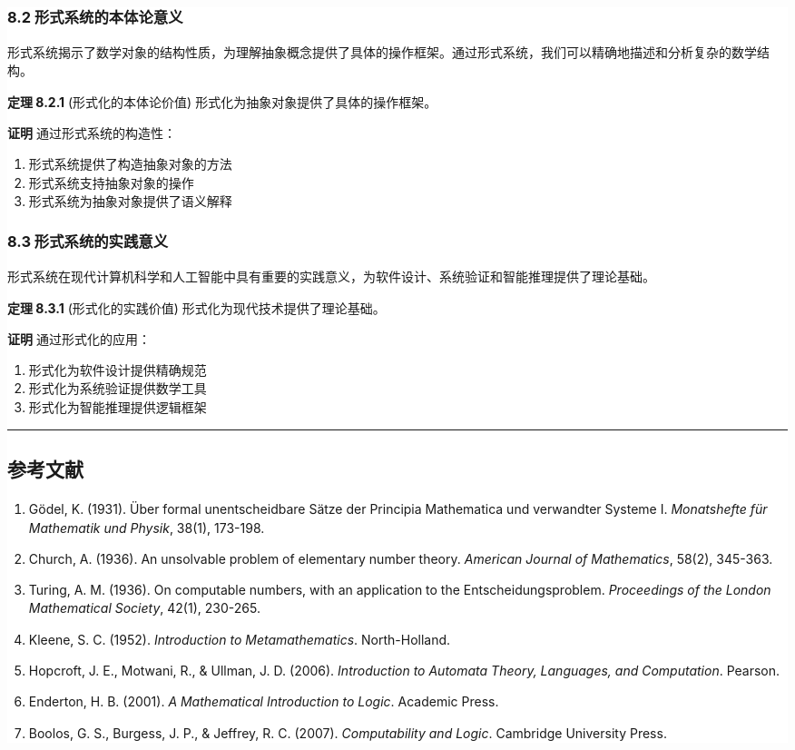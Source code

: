### 8.2 形式系统的本体论意义

形式系统揭示了数学对象的结构性质，为理解抽象概念提供了具体的操作框架。通过形式系统，我们可以精确地描述和分析复杂的数学结构。

**定理 8.2.1** (形式化的本体论价值) 形式化为抽象对象提供了具体的操作框架。

**证明** 通过形式系统的构造性：

1. 形式系统提供了构造抽象对象的方法
2. 形式系统支持抽象对象的操作
3. 形式系统为抽象对象提供了语义解释

### 8.3 形式系统的实践意义

形式系统在现代计算机科学和人工智能中具有重要的实践意义，为软件设计、系统验证和智能推理提供了理论基础。

**定理 8.3.1** (形式化的实践价值) 形式化为现代技术提供了理论基础。

**证明** 通过形式化的应用：

1. 形式化为软件设计提供精确规范
2. 形式化为系统验证提供数学工具
3. 形式化为智能推理提供逻辑框架

---

## 参考文献

1. Gödel, K. (1931). Über formal unentscheidbare Sätze der Principia Mathematica und verwandter Systeme I. *Monatshefte für Mathematik und Physik*, 38(1), 173-198.

2. Church, A. (1936). An unsolvable problem of elementary number theory. *American Journal of Mathematics*, 58(2), 345-363.

3. Turing, A. M. (1936). On computable numbers, with an application to the Entscheidungsproblem. *Proceedings of the London Mathematical Society*, 42(1), 230-265.

4. Kleene, S. C. (1952). *Introduction to Metamathematics*. North-Holland.

5. Hopcroft, J. E., Motwani, R., & Ullman, J. D. (2006). *Introduction to Automata Theory, Languages, and Computation*. Pearson.

6. Enderton, H. B. (2001). *A Mathematical Introduction to Logic*. Academic Press.

7. Boolos, G. S., Burgess, J. P., & Jeffrey, R. C. (2007). *Computability and Logic*. Cambridge University Press.
